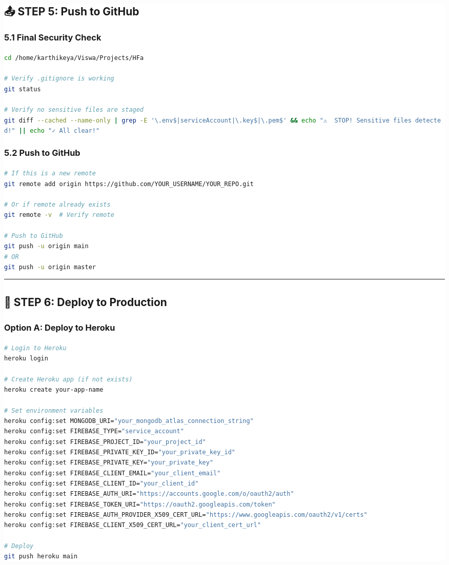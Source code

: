 
## 📤 STEP 5: Push to GitHub

### 5.1 Final Security Check
```bash
cd /home/karthikeya/Viswa/Projects/HFa

# Verify .gitignore is working
git status

# Verify no sensitive files are staged
git diff --cached --name-only | grep -E '\.env$|serviceAccount|\.key$|\.pem$' && echo "⚠️  STOP! Sensitive files detected!" || echo "✓ All clear!"
```

### 5.2 Push to GitHub
```bash
# If this is a new remote
git remote add origin https://github.com/YOUR_USERNAME/YOUR_REPO.git

# Or if remote already exists
git remote -v  # Verify remote

# Push to GitHub
git push -u origin main
# OR
git push -u origin master
```

---

## 🚀 STEP 6: Deploy to Production

### Option A: Deploy to Heroku

```bash
# Login to Heroku
heroku login

# Create Heroku app (if not exists)
heroku create your-app-name

# Set environment variables
heroku config:set MONGODB_URI="your_mongodb_atlas_connection_string"
heroku config:set FIREBASE_TYPE="service_account"
heroku config:set FIREBASE_PROJECT_ID="your_project_id"
heroku config:set FIREBASE_PRIVATE_KEY_ID="your_private_key_id"
heroku config:set FIREBASE_PRIVATE_KEY="your_private_key"
heroku config:set FIREBASE_CLIENT_EMAIL="your_client_email"
heroku config:set FIREBASE_CLIENT_ID="your_client_id"
heroku config:set FIREBASE_AUTH_URI="https://accounts.google.com/o/oauth2/auth"
heroku config:set FIREBASE_TOKEN_URI="https://oauth2.googleapis.com/token"
heroku config:set FIREBASE_AUTH_PROVIDER_X509_CERT_URL="https://www.googleapis.com/oauth2/v1/certs"
heroku config:set FIREBASE_CLIENT_X509_CERT_URL="your_client_cert_url"

# Deploy
git push heroku main
```
